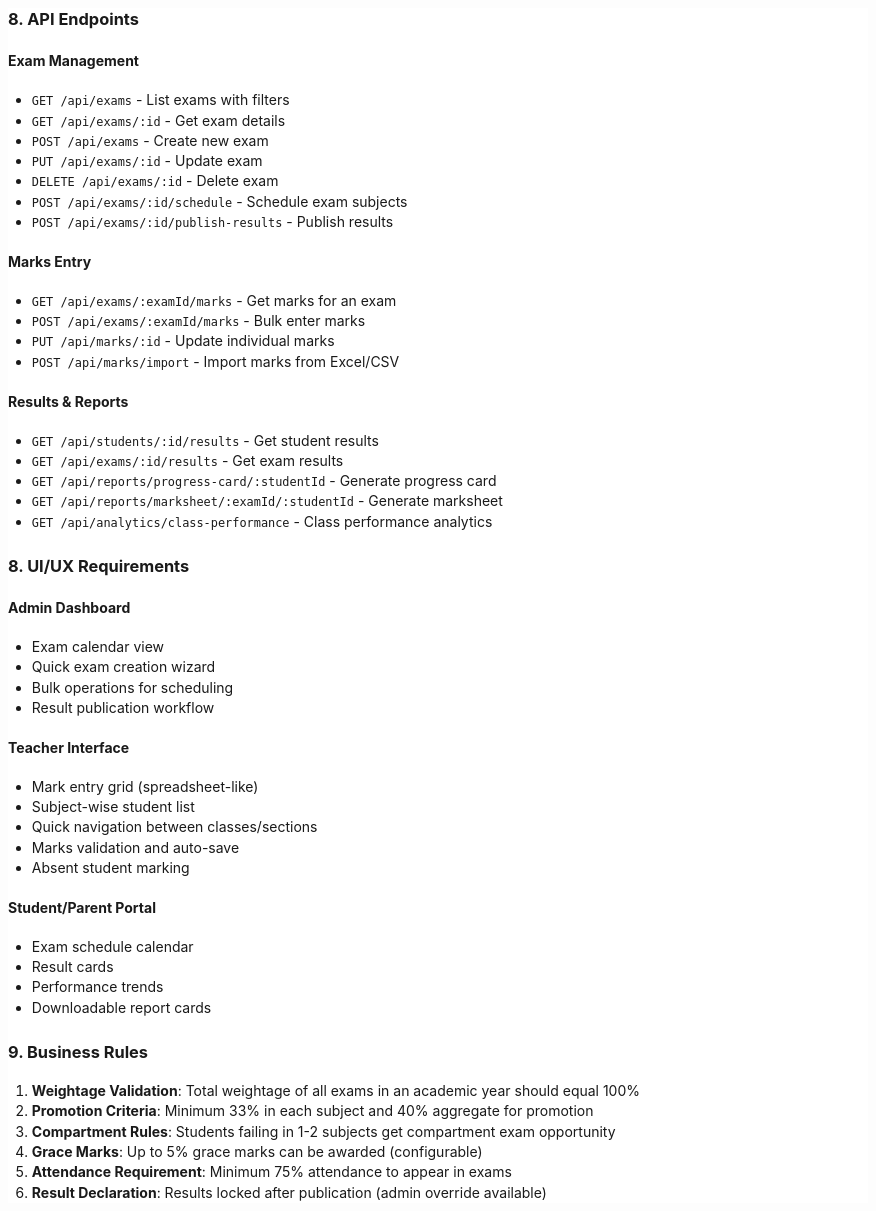 ### 8. API Endpoints

#### Exam Management
- `GET /api/exams` - List exams with filters
- `GET /api/exams/:id` - Get exam details
- `POST /api/exams` - Create new exam
- `PUT /api/exams/:id` - Update exam
- `DELETE /api/exams/:id` - Delete exam
- `POST /api/exams/:id/schedule` - Schedule exam subjects
- `POST /api/exams/:id/publish-results` - Publish results

#### Marks Entry
- `GET /api/exams/:examId/marks` - Get marks for an exam
- `POST /api/exams/:examId/marks` - Bulk enter marks
- `PUT /api/marks/:id` - Update individual marks
- `POST /api/marks/import` - Import marks from Excel/CSV

#### Results & Reports
- `GET /api/students/:id/results` - Get student results
- `GET /api/exams/:id/results` - Get exam results
- `GET /api/reports/progress-card/:studentId` - Generate progress card
- `GET /api/reports/marksheet/:examId/:studentId` - Generate marksheet
- `GET /api/analytics/class-performance` - Class performance analytics

### 8. UI/UX Requirements

#### Admin Dashboard
- Exam calendar view
- Quick exam creation wizard
- Bulk operations for scheduling
- Result publication workflow

#### Teacher Interface
- Mark entry grid (spreadsheet-like)
- Subject-wise student list
- Quick navigation between classes/sections
- Marks validation and auto-save
- Absent student marking

#### Student/Parent Portal
- Exam schedule calendar
- Result cards
- Performance trends
- Downloadable report cards

### 9. Business Rules

1. **Weightage Validation**: Total weightage of all exams in an academic year should equal 100%
2. **Promotion Criteria**: Minimum 33% in each subject and 40% aggregate for promotion
3. **Compartment Rules**: Students failing in 1-2 subjects get compartment exam opportunity
4. **Grace Marks**: Up to 5% grace marks can be awarded (configurable)
5. **Attendance Requirement**: Minimum 75% attendance to appear in exams
6. **Result Declaration**: Results locked after publication (admin override available)

